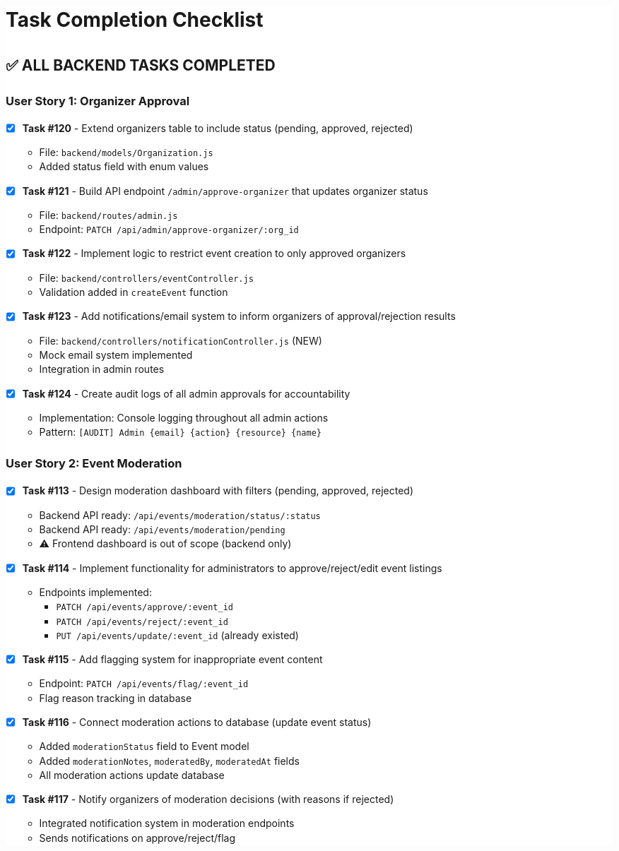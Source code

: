 # Task Completion Checklist

## ✅ ALL BACKEND TASKS COMPLETED

### User Story 1: Organizer Approval
- [x] **Task #120** - Extend organizers table to include status (pending, approved, rejected)
  - File: `backend/models/Organization.js`
  - Added status field with enum values
  
- [x] **Task #121** - Build API endpoint `/admin/approve-organizer` that updates organizer status
  - File: `backend/routes/admin.js`
  - Endpoint: `PATCH /api/admin/approve-organizer/:org_id`
  
- [x] **Task #122** - Implement logic to restrict event creation to only approved organizers
  - File: `backend/controllers/eventController.js`
  - Validation added in `createEvent` function
  
- [x] **Task #123** - Add notifications/email system to inform organizers of approval/rejection results
  - File: `backend/controllers/notificationController.js` (NEW)
  - Mock email system implemented
  - Integration in admin routes
  
- [x] **Task #124** - Create audit logs of all admin approvals for accountability
  - Implementation: Console logging throughout all admin actions
  - Pattern: `[AUDIT] Admin {email} {action} {resource} {name}`

### User Story 2: Event Moderation
- [x] **Task #113** - Design moderation dashboard with filters (pending, approved, rejected)
  - Backend API ready: `/api/events/moderation/status/:status`
  - Backend API ready: `/api/events/moderation/pending`
  - ⚠️ Frontend dashboard is out of scope (backend only)
  
- [x] **Task #114** - Implement functionality for administrators to approve/reject/edit event listings
  - Endpoints implemented:
    - `PATCH /api/events/approve/:event_id`
    - `PATCH /api/events/reject/:event_id`
    - `PUT /api/events/update/:event_id` (already existed)
  
- [x] **Task #115** - Add flagging system for inappropriate event content
  - Endpoint: `PATCH /api/events/flag/:event_id`
  - Flag reason tracking in database
  
- [x] **Task #116** - Connect moderation actions to database (update event status)
  - Added `moderationStatus` field to Event model
  - Added `moderationNotes`, `moderatedBy`, `moderatedAt` fields
  - All moderation actions update database
  
- [x] **Task #117** - Notify organizers of moderation decisions (with reasons if rejected)
  - Integrated notification system in moderation endpoints
  - Sends notifications on approve/reject/flag
  